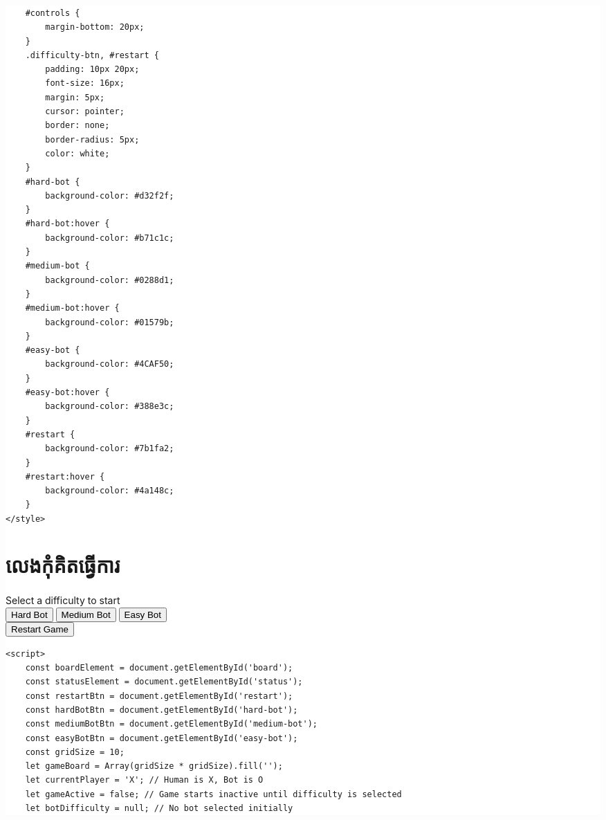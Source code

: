         #controls {
            margin-bottom: 20px;
        }
        .difficulty-btn, #restart {
            padding: 10px 20px;
            font-size: 16px;
            margin: 5px;
            cursor: pointer;
            border: none;
            border-radius: 5px;
            color: white;
        }
        #hard-bot {
            background-color: #d32f2f;
        }
        #hard-bot:hover {
            background-color: #b71c1c;
        }
        #medium-bot {
            background-color: #0288d1;
        }
        #medium-bot:hover {
            background-color: #01579b;
        }
        #easy-bot {
            background-color: #4CAF50;
        }
        #easy-bot:hover {
            background-color: #388e3c;
        }
        #restart {
            background-color: #7b1fa2;
        }
        #restart:hover {
            background-color: #4a148c;
        }
    </style>
</head>
<body>
    <h1>លេងកុំគិតធ្វើការ</h1>
    <div id="status">Select a difficulty to start</div>
    <div id="controls">
        <button id="hard-bot" class="difficulty-btn">Hard Bot</button>
        <button id="medium-bot" class="difficulty-btn">Medium Bot</button>
        <button id="easy-bot" class="difficulty-btn">Easy Bot</button>
    </div>
    <div id="board"></div>
    <button id="restart">Restart Game</button>

    <script>
        const boardElement = document.getElementById('board');
        const statusElement = document.getElementById('status');
        const restartBtn = document.getElementById('restart');
        const hardBotBtn = document.getElementById('hard-bot');
        const mediumBotBtn = document.getElementById('medium-bot');
        const easyBotBtn = document.getElementById('easy-bot');
        const gridSize = 10;
        let gameBoard = Array(gridSize * gridSize).fill('');
        let currentPlayer = 'X'; // Human is X, Bot is O
        let gameActive = false; // Game starts inactive until difficulty is selected
        let botDifficulty = null; // No bot selected initially

